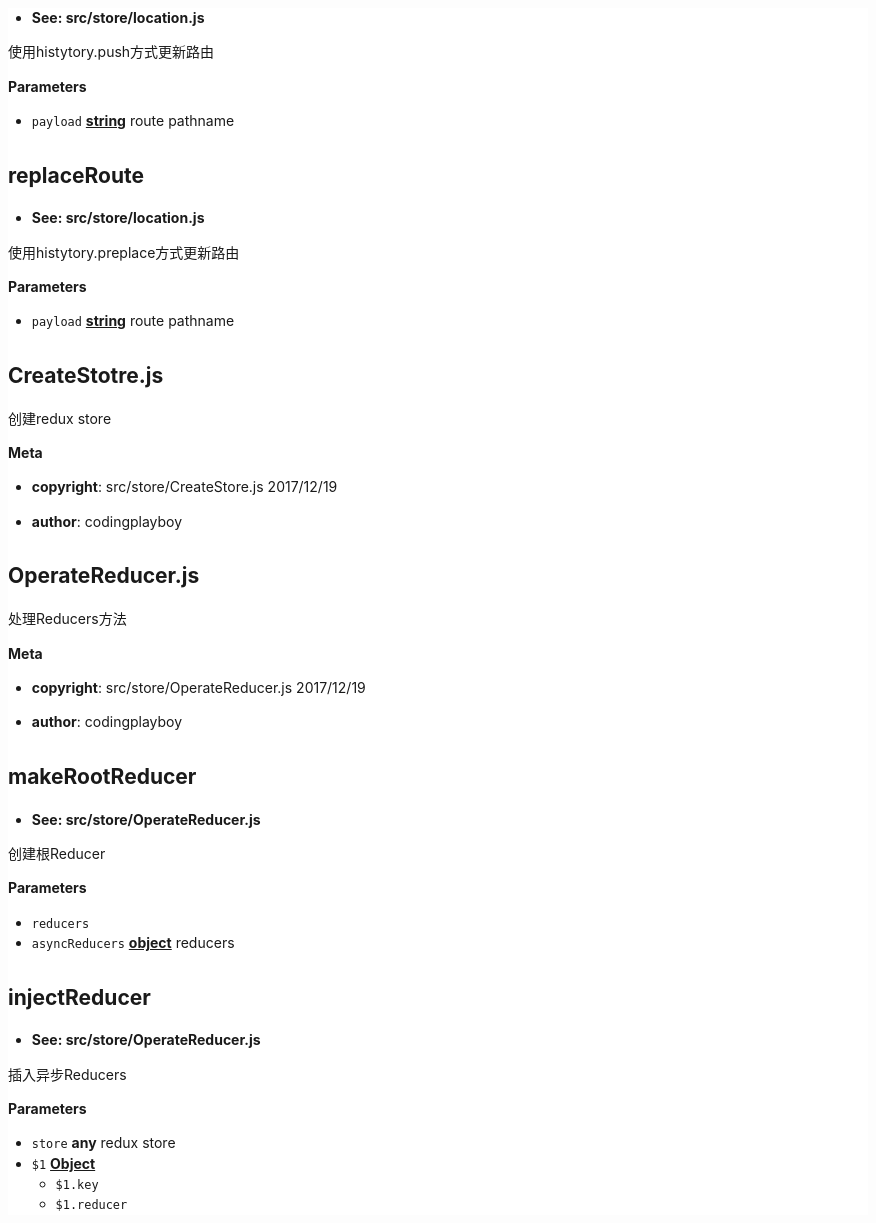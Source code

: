 -   **See: src/store/location.js**

使用histytory.push方式更新路由

**Parameters**

-   `payload` **[string][46]** route pathname

## replaceRoute

-   **See: src/store/location.js**

使用histytory.preplace方式更新路由

**Parameters**

-   `payload` **[string][46]** route pathname

## CreateStotre.js

创建redux store

**Meta**

-   **copyright**: src/store/CreateStore.js 2017/12/19

-   **author**: codingplayboy

## OperateReducer.js

处理Reducers方法

**Meta**

-   **copyright**: src/store/OperateReducer.js 2017/12/19

-   **author**: codingplayboy

## makeRootReducer

-   **See: src/store/OperateReducer.js**

创建根Reducer

**Parameters**

-   `reducers`  
-   `asyncReducers` **[object][45]** reducers

## injectReducer

-   **See: src/store/OperateReducer.js**

插入异步Reducers

**Parameters**

-   `store` **any** redux store
-   `$1` **[Object][45]** 
    -   `$1.key`  
    -   `$1.reducer`  


[1]: #appjs
[2]: #app
[3]: #storeindexjs
[4]: #makerootsaga
[5]: #injectsagas
[6]: #locationjs
[7]: #pushroute
[8]: #replaceroute
[9]: #createstotrejs
[10]: #operatereducerjs
[11]: #makerootreducer
[12]: #injectreducer
[13]: #路由入口文件
[14]: #routes
[15]: #首页主体路由文件
[16]: #home
[17]: #react
[18]: #articleindexjs
[19]: #articlecontainer
[20]: #component
[21]: #appfluxjs
[22]: #togglemobilesidebar
[23]: #requestpostlist
[24]: #fetchingpostlist
[25]: #receivepostlist
[26]: #appreducer
[27]: #getpostlist
[28]: #getpostlist-1
[29]: #getpostlistsaga
[30]: #getpostlistsaga-1
[31]: #appsaga
[32]: #dataadapterjs
[33]: #formatpostlistdata
[34]: #fluxjs
[35]: #articlereducer
[36]: #getpost
[37]: #getpostsaga
[38]: #articlesaga
[39]: #moment
[40]: #formatpostdata
[41]: #set_will_auto_fetch_posts
[42]: #takelatest
[43]: #categorylistsaga
[44]: https://developer.mozilla.org/docs/Web/JavaScript/Reference/Global_Objects/Array
[45]: https://developer.mozilla.org/docs/Web/JavaScript/Reference/Global_Objects/Object
[46]: https://developer.mozilla.org/docs/Web/JavaScript/Reference/Global_Objects/String